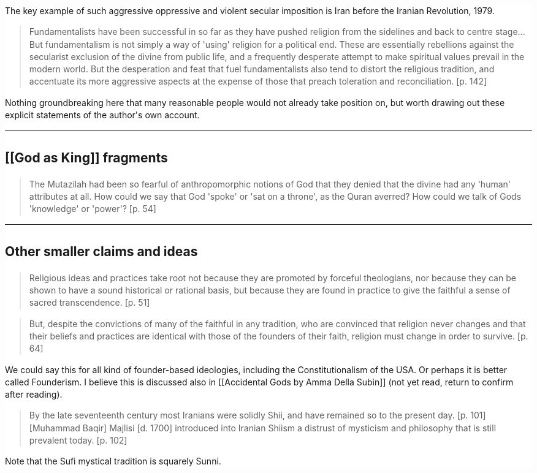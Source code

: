 The key example of such aggressive oppressive and violent secular imposition is Iran before the Iranian Revolution, 1979.

> Fundamentalists have been successful in so far as they have pushed religion from the sidelines and back to centre stage... But fundamentalism is not simply a way of 'using' religion for a political end. These are essentially rebellions against the secularist exclusion of the divine from public life, and a frequently desperate attempt to make spiritual values prevail in the modern world. But the desperation and feat that fuel fundamentalists also tend to distort the religious tradition, and accentuate its more aggressive aspects at the expense of those that preach toleration and reconciliation. [p. 142]

Nothing groundbreaking here that many reasonable people would not already take position on, but worth drawing out these explicit statements of the author's own account.

---

## [[God as King]] fragments

> The Mutazilah had been so fearful of anthropomorphic notions of God that they denied that the divine had any 'human' attributes at all. How could we say that God 'spoke' or 'sat on a throne', as the Quran averred? How could we talk of Gods 'knowledge' or 'power'? [p. 54]

---

## Other smaller claims and ideas

> Religious ideas and practices take root not because they are promoted by forceful theologians, nor because they can be shown to have a sound historical or rational basis, but because they are found in practice to give the faithful a sense of sacred transcendence. [p. 51]

> But, despite the convictions of many of the faithful in any tradition, who are convinced that religion never changes and that their beliefs and practices are identical with those of the founders of their faith, religion must change in order to survive. [p. 64]

We could say this for all kind of founder-based ideologies, including the Constitutionalism of the USA. Or perhaps it is better called Founderism. I believe this is discussed also in [[Accidental Gods by Amma Della Subin]] (not yet read, return to confirm after reading).

> By the late seventeenth century most Iranians were solidly Shii, and have remained so to the present day. [p. 101]  
> [Muhammad Baqir] Majlisi [d. 1700] introduced into Iranian Shiism a distrust of mysticism and philosophy that is still prevalent today. [p. 102]

Note that the Sufi mystical tradition is squarely Sunni.
